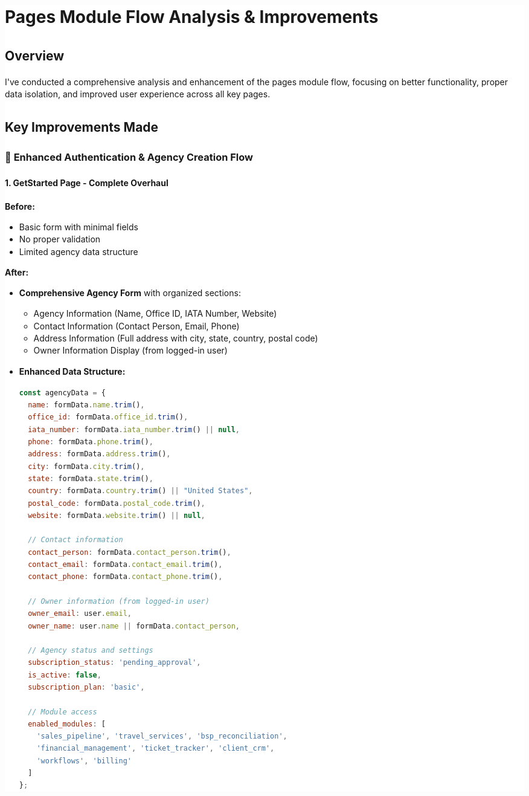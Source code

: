 # Pages Module Flow Analysis & Improvements

## Overview
I've conducted a comprehensive analysis and enhancement of the pages module flow, focusing on better functionality, proper data isolation, and improved user experience across all key pages.

## Key Improvements Made

### 🔐 **Enhanced Authentication & Agency Creation Flow**

#### **1. GetStarted Page - Complete Overhaul**
**Before:**
- Basic form with minimal fields
- No proper validation
- Limited agency data structure

**After:**
- **Comprehensive Agency Form** with organized sections:
  - Agency Information (Name, Office ID, IATA Number, Website)
  - Contact Information (Contact Person, Email, Phone)
  - Address Information (Full address with city, state, country, postal code)
  - Owner Information Display (from logged-in user)

- **Enhanced Data Structure:**
  ```javascript
  const agencyData = {
    name: formData.name.trim(),
    office_id: formData.office_id.trim(),
    iata_number: formData.iata_number.trim() || null,
    phone: formData.phone.trim(),
    address: formData.address.trim(),
    city: formData.city.trim(),
    state: formData.state.trim(),
    country: formData.country.trim() || "United States",
    postal_code: formData.postal_code.trim(),
    website: formData.website.trim() || null,
    
    // Contact information
    contact_person: formData.contact_person.trim(),
    contact_email: formData.contact_email.trim(),
    contact_phone: formData.contact_phone.trim(),
    
    // Owner information (from logged-in user)
    owner_email: user.email,
    owner_name: user.name || formData.contact_person,
    
    // Agency status and settings
    subscription_status: 'pending_approval',
    is_active: false,
    subscription_plan: 'basic',
    
    // Module access
    enabled_modules: [
      'sales_pipeline', 'travel_services', 'bsp_reconciliation',
      'financial_management', 'ticket_tracker', 'client_crm',
      'workflows', 'billing'
    ]
  };
  ```
